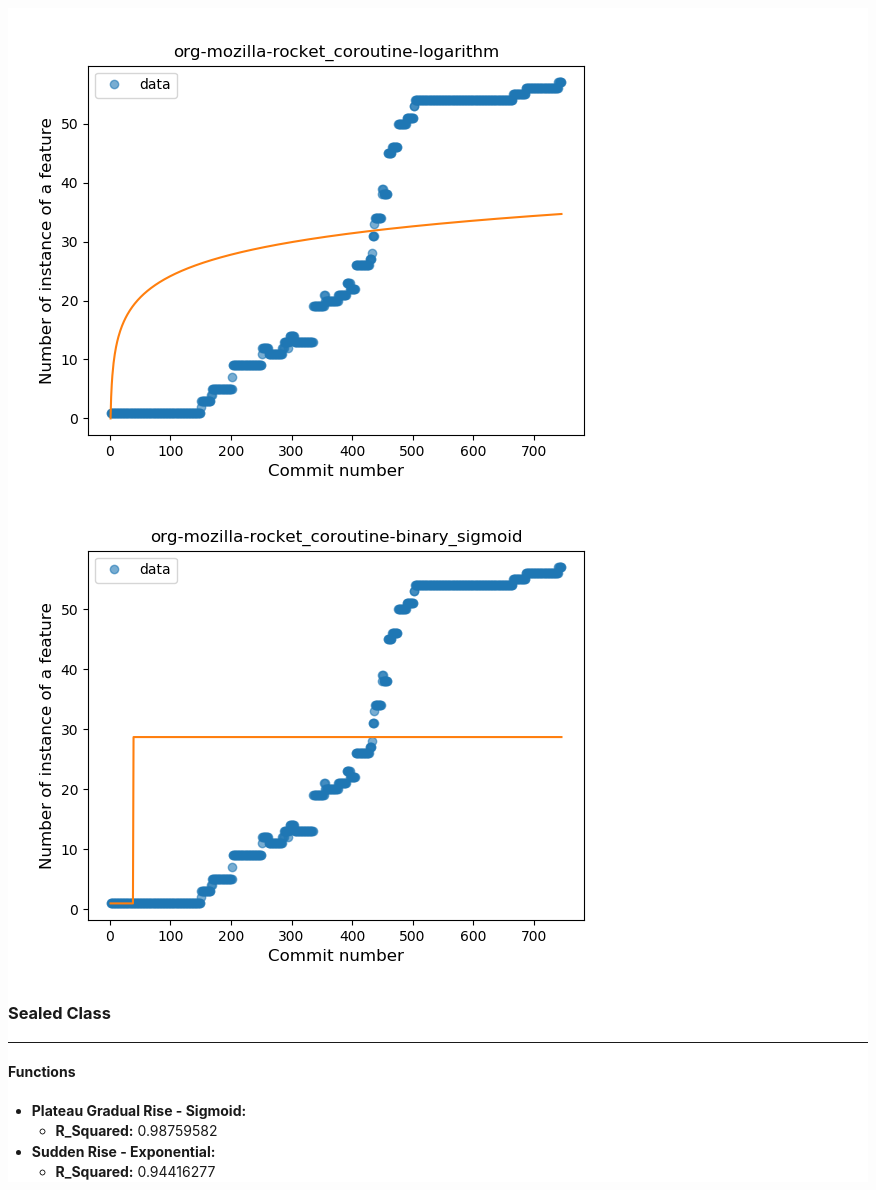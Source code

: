 ![org-mozilla-rocket T6](../plots/org-mozilla-rocket_coroutine_T6.png)
![org-mozilla-rocket T9](../plots/org-mozilla-rocket_coroutine_T9.png)
### <a name="sealed_class">Sealed Class</a>
----
#### Functions
* **Plateau Gradual Rise - Sigmoid:** ![equation](http://latex.codecogs.com/svg.latex?%5Cfrac%7B-46.307834%7D%7B1%20&plus;%20%5Cepsilon%5E%28--0.011599%28x%20-834.222052%29%29%7D%20&plus;%2048.417457)
    * **R_Squared:** 0.98759582
* **Sudden Rise - Exponential:** ![equation](http://latex.codecogs.com/svg.latex?-469.43698x%5E%7B1.002566%7D%20&plus;%20-5.427547)
    * **R_Squared:** 0.94416277
